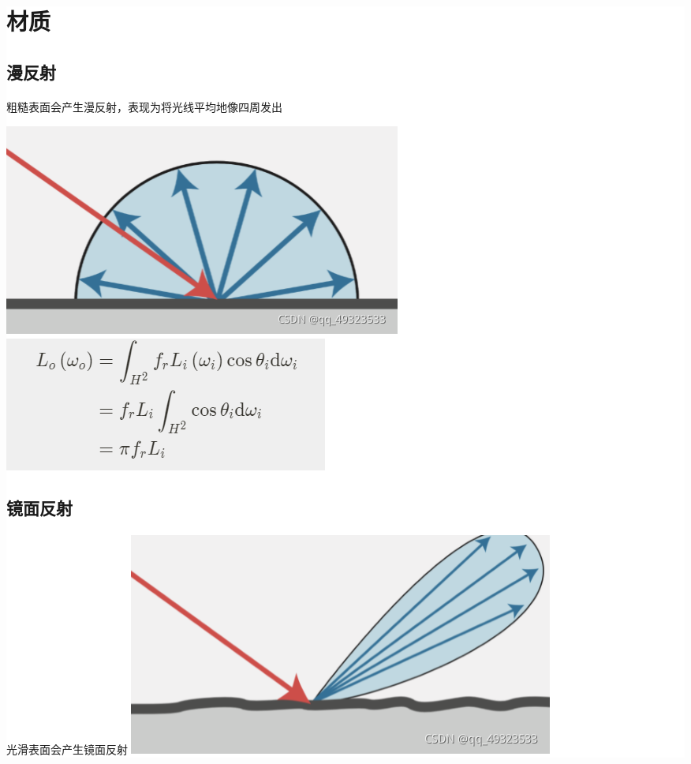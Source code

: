 # 材质

## 漫反射

粗糙表面会产生漫反射，表现为将光线平均地像四周发出

![在这里插入图片描述](UE4ComputerGraphics.assets/watermark,type_ZHJvaWRzYW5zZmFsbGJhY2s,shadow_50,text_Q1NETiBAcXFfNDkzMjM1MzM=,size_14,color_FFFFFF,t_70,g_se,x_16-1640877993761199.png)
![在这里插入图片描述](UE4ComputerGraphics.assets/a526c63bfc764c2a976bb371f74710ad.png)

## 镜面反射

光滑表面会产生镜面反射
![在这里插入图片描述](UE4ComputerGraphics.assets/watermark,type_ZHJvaWRzYW5zZmFsbGJhY2s,shadow_50,text_Q1NETiBAcXFfNDkzMjM1MzM=,size_15,color_FFFFFF,t_70,g_se,x_16-1640877993761200.png)
